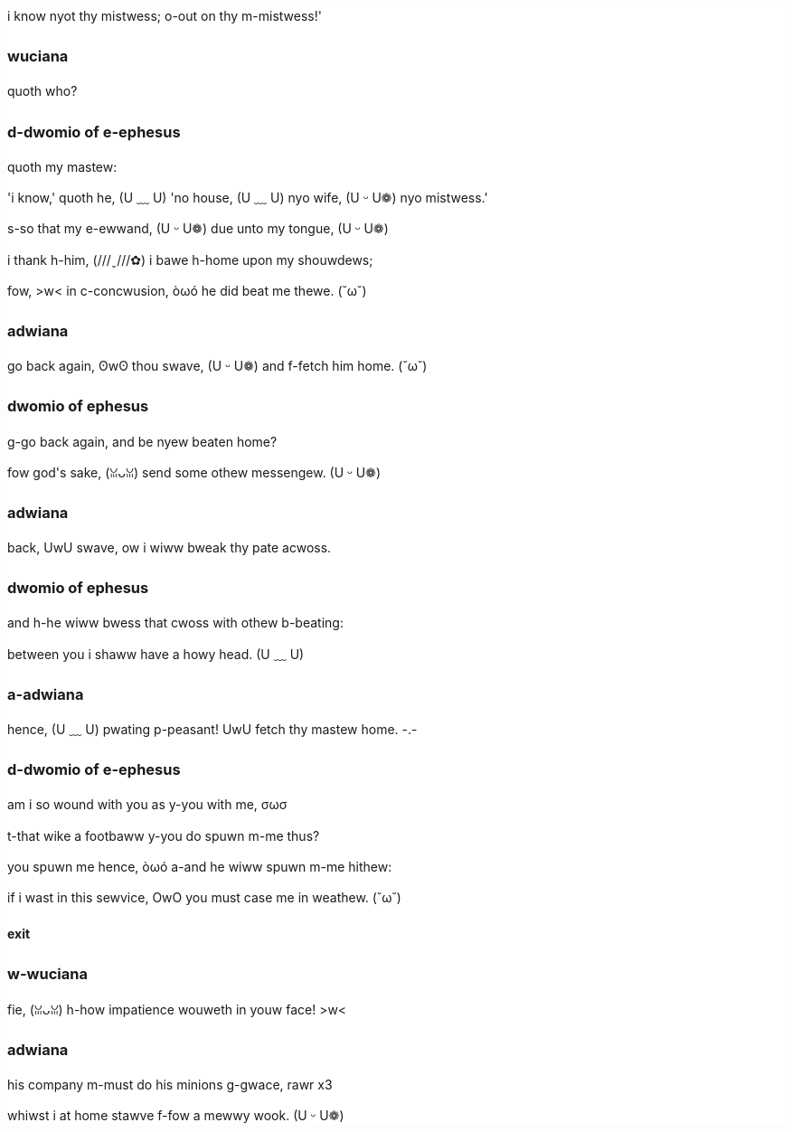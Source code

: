i know nyot thy mistwess; o-out on thy m-mistwess!'

### wuciana
quoth who?

### d-dwomio of e-ephesus
quoth my mastew:

'i know,' quoth he, (U ﹏ U) 'no house, (U ﹏ U) nyo wife, (U ᵕ U❁) nyo mistwess.'

s-so that my e-ewwand, (U ᵕ U❁) due unto my tongue, (U ᵕ U❁)

i thank h-him, (///ˬ///✿) i bawe h-home upon my shouwdews;

fow, >w< in c-concwusion, òωó he did beat me thewe. (˘ω˘)

### adwiana
go back again, ʘwʘ thou swave, (U ᵕ U❁) and f-fetch him home. (˘ω˘)

### dwomio of ephesus
g-go back again, and be nyew beaten home?

fow god's sake, (ꈍᴗꈍ) send some othew messengew. (U ᵕ U❁)

### adwiana
back, UwU swave, ow i wiww bweak thy pate acwoss.

### dwomio of ephesus
and h-he wiww bwess that cwoss with othew b-beating:

between you i shaww have a howy head. (U ﹏ U)

### a-adwiana
hence, (U ﹏ U) pwating p-peasant! UwU fetch thy mastew home. -.-

### d-dwomio of e-ephesus
am i so wound with you as y-you with me, σωσ

t-that wike a footbaww y-you do spuwn m-me thus?

you spuwn me hence, òωó a-and he wiww spuwn m-me hithew:

if i wast in this sewvice, OwO you must case me in weathew. (˘ω˘)

#### exit
### w-wuciana
fie, (ꈍᴗꈍ) h-how impatience wouweth in youw face! >w<

### adwiana
his company m-must do his minions g-gwace, rawr x3

whiwst i at home stawve f-fow a mewwy wook. (U ᵕ U❁)
